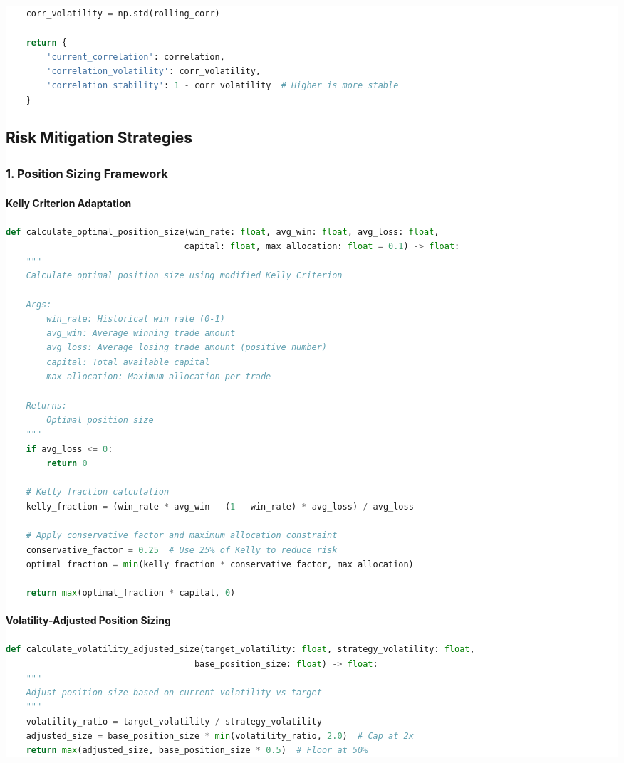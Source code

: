 ```python
    corr_volatility = np.std(rolling_corr)
    
    return {
        'current_correlation': correlation,
        'correlation_volatility': corr_volatility,
        'correlation_stability': 1 - corr_volatility  # Higher is more stable
    }
```

## Risk Mitigation Strategies

### 1. Position Sizing Framework

#### **Kelly Criterion Adaptation**
```python
def calculate_optimal_position_size(win_rate: float, avg_win: float, avg_loss: float, 
                                   capital: float, max_allocation: float = 0.1) -> float:
    """
    Calculate optimal position size using modified Kelly Criterion
    
    Args:
        win_rate: Historical win rate (0-1)
        avg_win: Average winning trade amount
        avg_loss: Average losing trade amount (positive number)
        capital: Total available capital
        max_allocation: Maximum allocation per trade
    
    Returns:
        Optimal position size
    """
    if avg_loss <= 0:
        return 0
    
    # Kelly fraction calculation
    kelly_fraction = (win_rate * avg_win - (1 - win_rate) * avg_loss) / avg_loss
    
    # Apply conservative factor and maximum allocation constraint
    conservative_factor = 0.25  # Use 25% of Kelly to reduce risk
    optimal_fraction = min(kelly_fraction * conservative_factor, max_allocation)
    
    return max(optimal_fraction * capital, 0)
```

#### **Volatility-Adjusted Position Sizing**
```python
def calculate_volatility_adjusted_size(target_volatility: float, strategy_volatility: float,
                                     base_position_size: float) -> float:
    """
    Adjust position size based on current volatility vs target
    """
    volatility_ratio = target_volatility / strategy_volatility
    adjusted_size = base_position_size * min(volatility_ratio, 2.0)  # Cap at 2x
    return max(adjusted_size, base_position_size * 0.5)  # Floor at 50%
```
